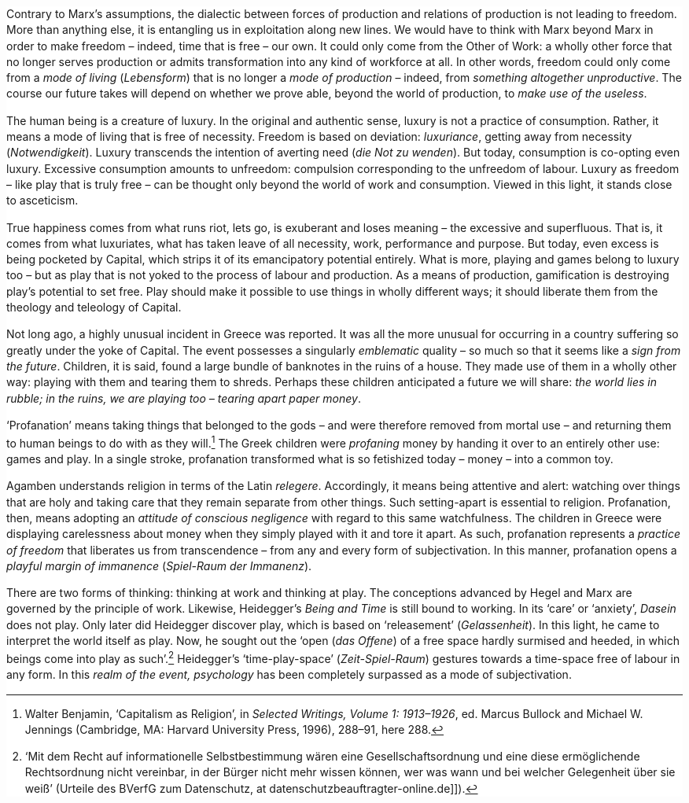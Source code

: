Contrary to Marx’s assumptions, the dialectic between forces of production and relations of production is not leading to freedom. More than anything else, it is entangling us in exploitation along new lines. We would have to think with Marx beyond Marx in order to make freedom – indeed, time that is free – our own. It could only come from the Other of Work: a wholly other force that no longer serves production or admits transformation into any kind of workforce at all. In other words, freedom could only come from a _mode of living_ (_Lebensform_) that is no longer a _mode of production_ – indeed, from _something altogether unproductive_. The course our future takes will depend on whether we prove able, beyond the world of production, to _make use of the useless_.

The human being is a creature of luxury. In the original and authentic sense, luxury is not a practice of consumption. Rather, it means a mode of living that is free of necessity. Freedom is based on deviation: _luxuriance_, getting away from necessity (_Notwendigkeit_). Luxury transcends the intention of averting need (_die Not zu wenden_). But today, consumption is co-opting even luxury. Excessive consumption amounts to unfreedom: compulsion corresponding to the unfreedom of labour. Luxury as freedom – like play that is truly free – can be thought only beyond the world of work and consumption. Viewed in this light, it stands close to asceticism.

True happiness comes from what runs riot, lets go, is exuberant and loses meaning – the excessive and superfluous. That is, it comes from what luxuriates, what has taken leave of all necessity, work, performance and purpose. But today, even excess is being pocketed by Capital, which strips it of its emancipatory potential entirely. What is more, playing and games belong to luxury too – but as play that is not yoked to the process of labour and production. As a means of production, gamification is destroying play’s potential to set free. Play should make it possible to use things in wholly different ways; it should liberate them from the theology and teleology of Capital.

Not long ago, a highly unusual incident in Greece was reported. It was all the more unusual for occurring in a country suffering so greatly under the yoke of Capital. The event possesses a singularly _emblematic_ quality – so much so that it seems like a _sign from the future_. Children, it is said, found a large bundle of banknotes in the ruins of a house. They made use of them in a wholly other way: playing with them and tearing them to shreds. Perhaps these children anticipated a future we will share: _the world lies in rubble; in the ruins, we are playing too – tearing apart paper money_.

‘Profanation’ means taking things that belonged to the gods – and were therefore removed from mortal use – and returning them to human beings to do with as they will.[^5] The Greek children were _profaning_ money by handing it over to an entirely other use: games and play. In a single stroke, profanation transformed what is so fetishized today – money – into a common toy.

Agamben understands religion in terms of the Latin _relegere_. Accordingly, it means being attentive and alert: watching over things that are holy and taking care that they remain separate from other things. Such setting-apart is essential to religion. Profanation, then, means adopting an _attitude of conscious negligence_ with regard to this same watchfulness. The children in Greece were displaying carelessness about money when they simply played with it and tore it apart. As such, profanation represents a _practice of freedom_ that liberates us from transcendence – from any and every form of subjectivation. In this manner, profanation opens a _playful margin of immanence_ (_Spiel-Raum der Immanenz_).

There are two forms of thinking: thinking at work and thinking at play. The conceptions advanced by Hegel and Marx are governed by the principle of work. Likewise, Heidegger’s _Being and Time_ is still bound to working. In its ‘care’ or ‘anxiety’, _Dasein_ does not play. Only later did Heidegger discover play, which is based on ‘releasement’ (_Gelassenheit_). In this light, he came to interpret the world itself as play. Now, he sought out the ‘open (_das Offene_) of a free space hardly surmised and heeded, in which beings come into play as such’.[^6] Heidegger’s ‘time-play-space’ (_Zeit-Spiel-Raum_) gestures towards a time-space free of labour in any form. In this _realm of the event, psychology_ has been completely surpassed as a mode of subjectivation.  


[^1]: Karl Marx and Friedrich Engels, _The German Ideology, Part One_, ed. C. J. Arthur (New York: International Publishers, 2004), 83.
[^2]: Karl Marx, _Grundrisse: Introduction to the Critique of Political Economy_, trans. Martin Nicolaus (New York: Vintage, 1973), 650.
[^3]: Ibid.
[^4]: Karl Marx, _Capital: A Critique of Political Economy, Volume 1_, trans. Ben Fowkes (New York: Penguin, 1976), 255.
[^5]: Walter Benjamin, ‘Capitalism as Religion’, in _Selected Writings, Volume 1: 1913–1926_, ed. Marcus Bullock and Michael W. Jennings (Cambridge, MA: Harvard University Press, 1996), 288–91, here 288.
[^6]: ‘Mit dem Recht auf informationelle Selbstbestimmung wären eine Gesellschaftsordnung und eine diese ermöglichende Rechtsordnung nicht vereinbar, in der Bürger nicht mehr wissen können, wer was wann und bei welcher Gelegenheit über sie weiß’ (Urteile des BVerfG zum Datenschutz, at datenschutzbeauftragter-online.de]]).
[^1]: Gilles Deleuze, ‘Postscript on Control Societies’, in _Negotiations 1972–1990_, trans. Martin Joughin (New York: Columbia University Press, 1995), 177–82.
[^2]: Ibid., 179.
[^3]: Ibid.
[^1]: Michel Foucault, _The History of Sexuality: Volume 1_, trans. Robert Hurley (New York: Vintage, 1990), 136.
[^2]: Ibid., 139.
[^3]: Ibid., 139–40.
[^4]: Michel Foucault, _Discipline and Punish: The Birth of the Prison_, trans. Alan Sheridan (New York: Vintage, 1995), 130.
[^5]: Ibid., 137.
[^6]: Foucault, _History of Sexuality_, 139.
[^1]: Michel Foucault, _The Birth of Biopolitics: Lectures at the Collège de France, 1978–1979_, trans. Graham Burchell (New York: Picador, 2010), 22.
[^2]: Alexandra Rau has problematically defined the psychopolitics of the neoliberal regime as a biopolitical form of government: ‘If psychotechnics can theoretically be assigned to disciplinary power, I would like to view “psychopolitics”, in contrast, as a biopolitical form of government’ (_Psychopolitik. Macht, Subjekt und Arbeit in der neoliberalen Gesellschaft_ [Frankfurt a. M.: Campus, 2010], 298). This is as fraught as Thomas Lemke’s effort to do the same. Cf. _Gouvernementalität der Gegenwart. Studien zur Ökonomisierung des Sozialen_, ed. Thomas Lemke et al. (Frankfurt a. M.: Suhrkamp, 2000).
[^3]: Foucault, _Birth of Biopolitics_, 185.
[^4]: Giorgio Agamben, _Homo Sacer: Sovereign Power and Bare Life_, trans. Daniel Heller-Roazen (Stanford: Stanford University Press, 1998), 4.
[^5]: Michel Foucault, ‘The Birth of Social Medicine’, in _Essential Works of Foucault 1954–1984_, Vol. 3, _Power_, ed. James D. Faubion (New York: New Press, 2000), 137.
[^6]: Bernard Stiegler, _Taking Care of Youth and the Generations_, trans. Stephen Barker (Stanford: Stanford University Press, 2010), 31.
[^7]: Ibid., 126.
[^8]: Ibid., 171.
[^9]: Ibid., 176.
[^10]: Michel Foucault, _The Use of Pleasure: Volume 2 of The History of Sexuality_, trans. Robert Hurley (New York: Vintage, 1990), 10–11.
[^11]: Michel Foucault, _Technologies of the Self: A Seminar with Michel Foucault_, ed. Luther H. Martin, Huck Gutman and Patrick H. Hutton (Amherst: University of Massachusetts Press, 1988), 19.
[^12]: That said, Foucault sensed the interrelation between the technology of the self and the technology of power: ‘I think that if one wants to analyze the genealogy of the subject in Western civilization, he has to take into account not only techniques of domination but also techniques of the self. Let’s say: he has to take into account the interaction between those two types of techniques – techniques of domination and techniques of the self. He has to take into account the points where the technologies of domination of individuals over one another have recourse to processes by which the individual acts upon himself. And conversely, he has to take into account the points where the techniques of self are integrated into structures of coercion or domination’ (_About the Beginning of the Hermeneutics of the Self: Two Lectures at Dartmouth College, 1980_, trans. Graham Burchell [Chicago: University of Chicago Press, 2016], 25).
[^13]: Foucault, _Birth of Biopolitics_, 230.
[^1]: Georg Wilhelm Friedrich Hegel, _The Encyclopedia Logic_ (_with the_ Zusätze), trans. T. F. Geraets, W. A. Suchting and H. S. Harris (Indianapolis: Hackett, 1991), 236.
[^2]: Cf. Mihaly Csikszentmihalyi, _Flow: The Psychology of Optimal Experience_ (New York: Harper Perennial, 2008).
[^3]: Friedrich Nietzsche, _Basic Writings_, trans. Walter Kaufmann (New York: Modern Library, 2000), 344.
[^4]: Quoted in Barbara Ehrenreich, _Bright-sided: How Positive Thinking Is Undermining America_ (New York: Picador, 2010), 94.
[^5]: Cf. Byung-Chul Han, _Topologie der Gewalt_ (Berlin: Matthes & Seitz, 2011), esp. 118–27.
[^1]: Naomi Klein, _The Shock Doctrine: The Rise of Disaster Capitalism_ (New York: Picador, 2008), 44.
[^2]: Ibid., 60.
[^1]: Eva Illouz, _Cold Intimacies: The Making of Emotional Capitalism_ (Cambridge: Polity, 2007), 1.
[^2]: Ibid., 2.
[^3]: Quoted in André Gorz, _The Immaterial: Knowledge, Value and Capital_, trans. Chris Turner (London: Seagull Books, 2010), 6.
[^4]: Quoted in Illouz, _Cold Intimacies_, 22.
[^1]: Available at krisis.org]].
[^2]: Karl Marx, _Capital: A Critique of Political Economy, Volume 3_, trans. Ben Fowkes (New York: Penguin, 1981), 958–9.
[^3]: Marx, _Grundrisse_, 711.
[^4]: Ibid., 711–12.
[^5]: Cf. Giorgio Agamben, _Profanations_, trans. Jeff Fort (New York: Zone Books, 2007).
[^6]: Martin Heidegger, _Basic Questions of Philosophy: Selected ‘Problems’ of ‘Logic’_, trans. Richard Rojcewicz and André Schuwer (Bloomington: Indiana University Press, 1994), 146.
[^1]: Jeremy Bentham, _The Panopticon Writings_, ed. Miran Božovi (London: Verso, 1995), 95.
[^2]: Ibid.
[^3]: David Brooks, ‘The Philosophy of Data’, _New York Times_, 4 February 2013.
[^4]: Quoted in Rüdiger Campe, _The Game of Probability: Literature and Calculation from Pascal to Kleist_, trans. Ellwood H. Wiggins, Jr. (Stanford: Stanford University Press, 2012), 353.
[^5]: Ibid.
[^6]: Chris Anderson, ‘The End of Theory’, _Wired_, 23 June 2008. On the term ‘dataism’, see, also, Alexander Pschera et al., _Trend-Update_, Vol. 10 (Berlin, 2011).
[^7]: Theodor W. Adorno and Max Horkheimer, _Dialectic of Enlightenment: Philosophical Fragments_, trans. Edmund Jephcott (Stanford: Stanford University Press, 2002), xvii.
[^8]: Tristan Tzara, ‘Lecture on Dada’, in _The Dada Painters and Poets: An Anthology_, ed. Robert Motherwell (Cambridge, MA: Harvard University Press, 1989), 246–51, here 250.
[^9]: Cf. Byung-Chul Han, ‘Big Data: Dataismus und Nihilismus’, ZEIT-Online, 27 September 2011.
[^10]: Evgeny Morozov, _To Save Everything, Click Here: The Folly of Technological Solutionism_ (New York: PublicAffairs, 2014), 227.
[^11]: Foucault, _Technologies of the Self_, 27.
[^12]: Viktor Mayer-Schönberger and Kenneth Cukier, _Big Data: A Revolution That Will Transform How We Live, Work, and Think_ (New York: Houghton Mifflin, 2013), 175.
[^13]: Walter Benjamin, _The Work of Art in the Age of Its Technological Reproducibility and Other Writings on Media_, ed. Michael W. Jennings, Brigid Doherty and Thomas Y. Levin (Cambridge, MA: Harvard University Press, 2008), 37.
[^14]: Zygmunt Bauman and David Lyon, _Liquid Surveillance: A Conversation_ (Cambridge: Polity, 2013), 62.
[^15]: Ibid., 66.
[^16]: Sigmund Freud, _The Complete Letters of Sigmund Freud to Wilhelm Fliess 1887–1904_, trans. Jeffrey Mousaieff Masson (Cambridge, MA: Belknap, 1985), 207.
[^17]: Hegel, _The Encyclopedia Logic_, 231.
[^18]: Ibid.
[^19]: Ibid., 245.
[^20]: Ibid., 257.
[^21]: Ibid.
[^22]: Ibid., 256.
[^23]: Immanuel Kant, ‘Idea for a Universal History with a Cosmopolitan Aim’, in _Anthropology, History and Education_ (Cambridge: Cambridge University Press, 2007), 107–20, here 108. Kant took his information on rates of marriage, birth and death from statistics gathered between 1740 and 1770 – likely from Johann Peter Süßmilch’s treatise, _Die göttliche Ordnung in den Veränderungen des menschlichen Geschlechts, aus der Geburt, dem Tode und der Fortpflanzung desselben erwiesen_. Cf. Rüdiger Campe, ‘Wahrscheinliche Geschichte – poetologische Kategorie und mathematische Funktion’, in _Poetologien des Wissens um 1800_, ed. J. Vogl (Munich: Fink, 1998), 209–30, here 220.
[^24]: Manfred Schneider examines the statistical aspect of the _volonté générale_ in his essay ‘Was heißt “Die Mehrheit entscheidet”?’, in _Urteilen/Entscheiden_, ed. C. Vismann and Th. Weitin (Munich: Fink, 2006), 154–74, here 161.
[^25]: Jean-Jacques Rousseau, _The Social Contract and Other Later Political Writings_, ed. Victor Gourevitch (Cambridge: Cambridge University Press, 2003), 60.
[^26]: Schneider, ‘Was heißt “Die Mehrheit entscheidet?”’, 162.
[^27]: Rousseau, _The Social Contract_, 105.
[^28]: Cf. Manfred Schneider, ‘Serapiontische Probabilistik. Einwände gegen die Vernunft des größten Haufens’, in _Hoffmanneske Geschichte. Zu einer Literaturwissenschaft als Kulturwissenschaft_, ed. G. Neumann (Würzburg: Königshausen und Neumann, 2005), 259–76.
[^29]: Friedrich Nietzsche, _Unpublished Writings from the Period of Unfashionable Observations_, trans. Richard T. Gray (Stanford: Stanford University Press, 1995), 208.
[^30]: Ibid., 256.
[^31]: Ibid., 208.
[^32]: Friedrich Nietzsche, _Nachgelassene Fragmente 1880–1882, Kritische Gesamtausgabe_, Vol. 9 (Berlin: de Gruyter, 1988), 294.
[^1]: Nietzsche, _Nachgelassene Fragmente 1880–1882, Kritische Gesamtausgabe_, Vol. 9, 529.
[^2]: Michel Foucault, _Language, Counter-Memory, Practice: Selected Essays and Interviews_, ed. Donald F. Bouchard (Ithaca: Cornell University Press, 1980), 154.
[^3]: Ibid.
[^4]: Michel Foucault, _Essential Works of Foucault, 1954–1984: Power_, Vol. 3, ed. James D. Faubion (New York: New Press, 2001), 241.
[^5]: Michel Foucault, ‘Conversation avec Wener Schroeter’, in _Dits et écrits, 1954–1988, IV: 1980–1988_ (Paris: Gallimard, 1994), 251–60, here 256.
[^1]: Gilles Deleuze, Spinoza cours du 02/12/80, at www2.univparis8.fr]], and Philippe Mengue, _Faire l’idiot. La politique de Deleuze_ (Paris: Germina, 2013).
[^2]: Gilles Deleuze and Félix Guattari, _What Is Philosophy?_, trans. Hugh Tomlinson and Graham Burchell (New York: Columbia University Press, 1994), 62.
[^3]: Botho Strauss, _Lichter des Toren. Der Idiot und seine Zeit_ (Munich: Diederichs, 2013), 10.
[^4]: Ibid., 11.
[^5]: Deleuze, ‘Mediators’, in _Negotiations_, 121–34, here 129.
[^6]: Strauss, _Lichter des Toren_, 11.
[^7]: Ibid., 165.
[^8]: Ibid., 7. In his treatise on idiocy, Clément Rosset explicitly distinguishes stupidity (_sottise_) from unintelligence (_inintelligence_). In so doing, he ascribes a creative potential to stupidity: ‘Stupidity … is generally assimilated to unintelligence, which is deemed the opposite of intelligence. This means opposing _attentive, nimble_, and _alert_ intelligence to stupidity, which is understood as _sluggish, anesthetic_, and _mummified_ … In fact, there is nothing so _attentive, nimble_, and _alert_ as stupidity’ (_Le Réel. Traité de l’idiotie_ [Paris: Minuit, 1977], 144). Boundless openness and receptivity distinguish stupidity, whereas lack of intelligence means limitation. Unintelligence is poor in experience. It has no access to the event: ‘Unintelligence closes doors: it signals that certain paths of approach to such or such knowledge are prohibited, thereby narrowing the field of experience.’ In contrast, ‘stupidity opens onto everything: it makes anything at all into an object of notice and possible engagement.’ It is a ‘calling, or better, a priesthood, with its idols, officiants, and faithful’ (145).
[^9]: Gilles Deleuze, _Pure Immanence: Essays on a Life_, trans. Anne Boyman (New York: Zone Books, 2001), 27.
[^10]: On the concept of emptiness, see Byung-Chul Han, _Philosophie des Zen-Buddhimus_ (Stuttgart: Reclam, 2002) and _Abwesen. Zur Kultur und Philosophie des Fernen Ostens_ (Berlin: Merve, 2007).
[^11]: Deleuze, _Pure Immanence_, 30.
[^12]: Ibid., 28–9.
[^13]: Ibid., 29.
[^14]: Strauss, _Lichter des Toren_, 175.